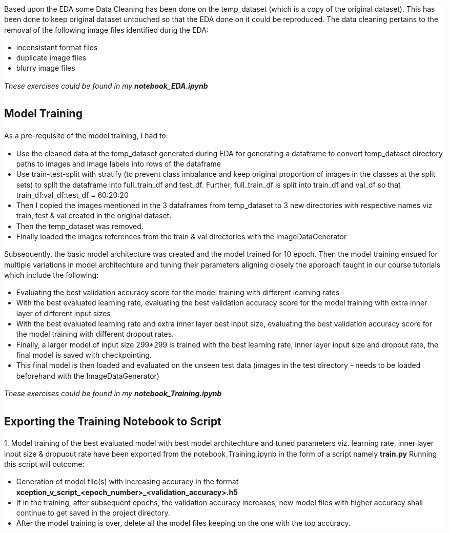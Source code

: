  Based upon the EDA some Data Cleaning has been done on the temp_dataset (which is a copy of the original dataset). This has been done to keep original dataset untouched so that the EDA done on it could be reproduced. The data cleaning pertains to the removal of the following image files identified durig the EDA:
  - inconsistant format files
  - duplicate image files
  - blurry image files

 _These exercises could be found in my_ **_notebook_EDA.ipynb_**



## Model Training ##

 As a pre-requisite of the model training, I had to:

 - Use the cleaned data at the temp_dataset generated during EDA for generating a dataframe to convert temp_dataset directory paths to images and image labels into rows of the dataframe
 - Use train-test-split with stratify (to prevent class imbalance and keep original proportion of images in the classes at the split sets) to split the dataframe into full_train_df and test_df. Further, full_train_df is split into train_df and val_df so that train_df:val_df:test_df = 60:20:20
 - Then I copied the images mentioned in the 3 dataframes from temp_dataset to 3 new directories with respective names viz train, test & val created in the original dataset.
 - Then the temp_dataset was removed.
 - Finally loaded the images references from the train & val directories with the ImageDataGenerator

 Subsequently, the basic model architecture was created and the model trained for 10 epoch. Then the model training ensued for multiple variations in model architechture and tuning their parameters aligning closely the approach taught in our course tutorials which include the following:

 - Evaluating the best validation accuracy score for the model training with different learning rates
 - With the best evaluated learning rate, evaluating the best validation accuracy score for the model training with extra inner layer of different input sizes
 - With the best evaluated learning rate and extra inner layer best input size, evaluating the best validation accuracy score for the model training with different dropout rates.
 - Finally, a larger model of input size 299*299 is trained with the best learning rate, inner layer input size and dropout rate, the final model is saved with checkpointing.
 - This final model is then loaded and evaluated on the unseen test data (images in the test directory - needs to be loaded beforehand with the ImageDataGenerator)

 _These exercises could be found in my_ **_notebook_Training.ipynb_**


## Exporting the Training Notebook to Script ##

 1\. Model training of the best evaluated model with best model architechture and tuned parameters viz. learning rate, inner layer input size & dropuout rate have been exported from the notebook_Training.ipynb in the form of a script namely **train.py** Running this script will outcome:

   - Generation of model file(s) with increasing accuracy in the format **xception_v_script_<epoch_number>_<validation_accuracy>.h5** 
   - If in the training, after subsequent epochs, the validation accuracy increases, new model files with higher accuracy shall continue to get saved in the project directory.
   - After the model training is over, delete all the model files keeping on the one with the top accuracy.
